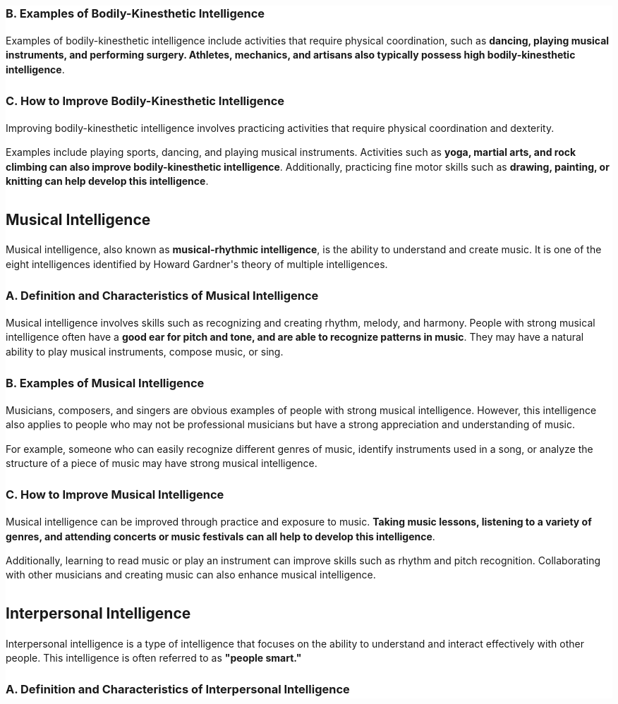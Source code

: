 ### B. Examples of Bodily-Kinesthetic Intelligence
Examples of bodily-kinesthetic intelligence include activities that require physical coordination, such as **dancing, playing musical instruments, and performing surgery. Athletes, mechanics, and artisans also typically possess high bodily-kinesthetic intelligence**.

### C. How to Improve Bodily-Kinesthetic Intelligence
Improving bodily-kinesthetic intelligence involves practicing activities that require physical coordination and dexterity.

Examples include playing sports, dancing, and playing musical instruments. Activities such as **yoga, martial arts, and rock climbing can also improve bodily-kinesthetic intelligence**. Additionally, practicing fine motor skills such as **drawing, painting, or knitting can help develop this intelligence**.

## Musical Intelligence
Musical intelligence, also known as **musical-rhythmic intelligence**, is the ability to understand and create music. It is one of the eight intelligences identified by Howard Gardner's theory of multiple intelligences.

### A. Definition and Characteristics of Musical Intelligence
Musical intelligence involves skills such as recognizing and creating rhythm, melody, and harmony. People with strong musical intelligence often have a **good ear for pitch and tone, and are able to recognize patterns in music**. They may have a natural ability to play musical instruments, compose music, or sing.

### B. Examples of Musical Intelligence
Musicians, composers, and singers are obvious examples of people with strong musical intelligence. However, this intelligence also applies to people who may not be professional musicians but have a strong appreciation and understanding of music.

For example, someone who can easily recognize different genres of music, identify instruments used in a song, or analyze the structure of a piece of music may have strong musical intelligence.

### C. How to Improve Musical Intelligence
Musical intelligence can be improved through practice and exposure to music. **Taking music lessons, listening to a variety of genres, and attending concerts or music festivals can all help to develop this intelligence**.

Additionally, learning to read music or play an instrument can improve skills such as rhythm and pitch recognition. Collaborating with other musicians and creating music can also enhance musical intelligence.

## Interpersonal Intelligence
Interpersonal intelligence is a type of intelligence that focuses on the ability to understand and interact effectively with other people. This intelligence is often referred to as **"people smart."**

### A. Definition and Characteristics of Interpersonal Intelligence
